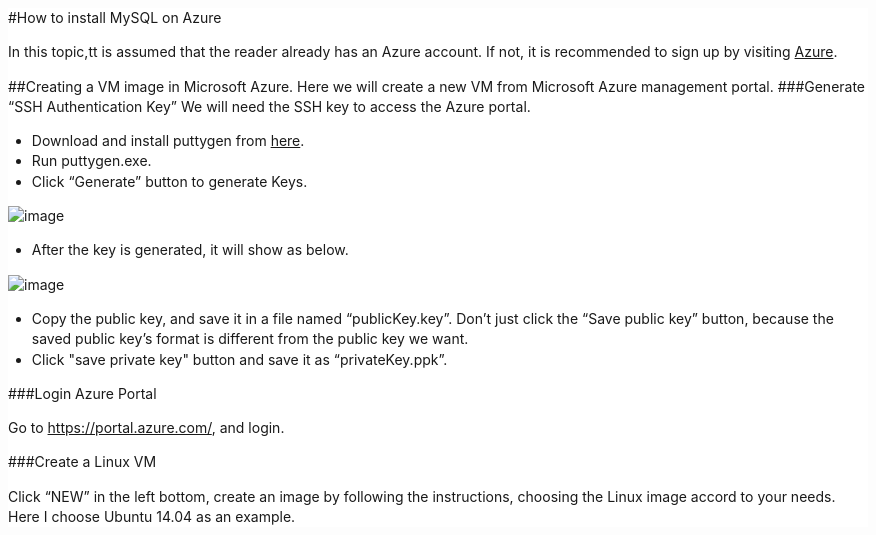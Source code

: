 <properties
	pageTitle="How to install MySQL on Azure "
	description="Learn how to install the MySQL stack on a Linux virtual machine (VM) in Azure. You can install on Ubuntu or CentOS."
	services="virtual-machines"
	documentationCenter=""
	authors="SuperScottz"
	manager="timlt"
	editor=""/>

<tags
	ms.service="virtual-machines"
	ms.workload="infrastructure-services"
	ms.tgt_pltfrm="vm-linux"
	ms.devlang="na"
	ms.topic="article"
	ms.date="03/12/2015"
	ms.author="mingzhan"/>


#How to install MySQL on Azure


In this topic,tt is assumed that the reader already has an Azure account. If not, it is recommended to sign up by visiting [Azure](http://azure.microsoft.com).



##Creating a VM image in Microsoft Azure.
Here we will create a new VM from Microsoft Azure management portal.
###Generate “SSH Authentication Key”
We will need the SSH key to access the Azure portal. 


- Download and install puttygen from [here](http://www.chiark.greenend.org.uk/~sgtatham/putty/download.html). 
- Run puttygen.exe.
- Click “Generate” button to generate Keys.


 ![image](./media/virtual-machines-linux-install-mysql/virtual-machines-linux-install-mysql-p01.png)
 
- After the key is generated, it will show as below. 
 
 ![image](./media/virtual-machines-linux-install-mysql/virtual-machines-linux-install-mysql-p02.png)

- Copy the public key, and save it in a file named “publicKey.key”. Don’t just click the “Save public key” button, because the saved public key’s format is different from the public key we want.
- Click "save private key" button and save it as “privateKey.ppk”. 

###Login Azure Portal

Go to  https://portal.azure.com/, and login.

###Create a Linux VM

Click “NEW” in the left bottom, create an image by following the instructions, choosing the Linux image accord to your needs. Here I choose Ubuntu 14.04 as an example. 
